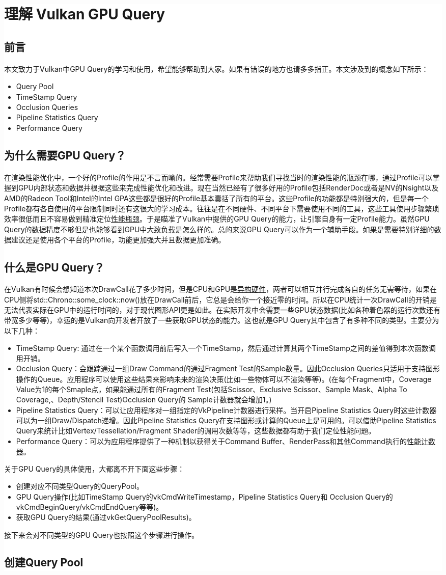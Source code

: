 # 理解 Vulkan GPU Query

## 前言

本文致力于Vulkan中GPU Query的学习和使用，希望能够帮助到大家。如果有错误的地方也请多多指正。本文涉及到的概念如下所示：

- Query Pool
- TimeStamp Query
- Occlusion Queries
- Pipeline Statistics Query
- Performance Query

## 为什么需要GPU Query？

在渲染性能优化中，一个好的Profile的作用是不言而喻的。经常需要Profile来帮助我们寻找当时的渲染性能的瓶颈在哪，通过Profile可以掌握到GPU内部状态和数据并根据这些来完成性能优化和改进。现在当然已经有了很多好用的Profile包括RenderDoc或者是NV的Nsight以及AMD的Radeon Tool和Intel的Intel GPA这些都是很好的Profile基本囊括了所有的平台。这些Profile的功能都是特别强大的，但是每一个Profile都有各自使用的平台限制同时还有这很大的学习成本。往往是在不同硬件、不同平台下需要使用不同的工具，这些工具使用步骤繁琐效率很低而且不容易做到精准定位[性能瓶颈](https://zhida.zhihu.com/search?content_id=227719847&content_type=Article&match_order=1&q=性能瓶颈&zhida_source=entity)。于是瞄准了Vulkan中提供的GPU Query的能力，让引擎自身有一定Profile能力。虽然GPU Query的数据精度不够但是也能够看到GPU中大致负载是怎么样的。总的来说GPU Query可以作为一个辅助手段。如果是需要特别详细的数据建议还是使用各个平台的Profile，功能更加强大并且数据更加准确。

## 什么是GPU Query？

在Vulkan有时候会想知道本次DrawCall花了多少时间，但是CPU和GPU是[异构硬件](https://zhida.zhihu.com/search?content_id=227719847&content_type=Article&match_order=1&q=异构硬件&zhida_source=entity)，两者可以相互并行完成各自的任务无需等待，如果在CPU侧将std::Chrono::some_clock::now()放在DrawCall前后，它总是会给你一个接近零的时间。所以在CPU统计一次DrawCall的开销是无法代表实际在GPU中的运行时间的，对于现代图形API更是如此。在实际开发中会需要一些GPU状态数据(比如各种着色器的运行次数还有带宽多少等等)，幸运的是Vulkan向开发者开放了一些获取GPU状态的能力。这也就是GPU Query其中包含了有多种不同的类型。主要分为以下几种：

- TimeStamp Query: 通过在一个某个函数调用前后写入一个TimeStamp，然后通过计算其两个TimeStamp之间的差值得到本次函数调用开销。
- Occlusion Query：会跟踪通过一组Draw Command的通过Fragment Test的Sample数量。因此Occlusion Queries只适用于支持图形操作的Queue。应用程序可以使用这些结果来影响未来的渲染决策(比如一些物体可以不渲染等等)。(在每个Fragment中，Coverage Value为1的每个Smaple点，如果能通过所有的Fragment Test(包括Scissor、Exclusive Scissor、Sample Mask、Alpha To Coverage,、Depth/Stencil Test)Occlusion Query的 Sample计数器就会增加1。)
- Pipeline Statistics Query：可以让应用程序对一组指定的VkPipeline计数器进行采样。当开启Pipeline Statistics Query时这些计数器可以为一组Draw/Dispatch递增。因此Pipeline Statistics Query在支持图形或计算的Queue上是可用的。可以借助Pipeline Statistics Query来统计比如Vertex/Tessellation/Fragment Shader的调用次数等等，这些数据都有助于我们定位性能问题。
- Performance Query：可以为应用程序提供了一种机制以获得关于Command Buffer、RenderPass和其他Command执行的[性能计数器](https://zhida.zhihu.com/search?content_id=227719847&content_type=Article&match_order=1&q=性能计数器&zhida_source=entity)。

关于GPU Query的具体使用，大都离不开下面这些步骤：

- 创建对应不同类型Query的QueryPool。
- GPU Query操作(比如TimeStamp Query的vkCmdWriteTimestamp，Pipeline Statistics Query和 Occlusion Query的 vkCmdBeginQuery/vkCmdEndQuery等等)。
- 获取GPU Query的结果(通过vkGetQueryPoolResults)。

接下来会对不同类型的GPU Query也按照这个步骤进行操作。

## 创建Query Pool
